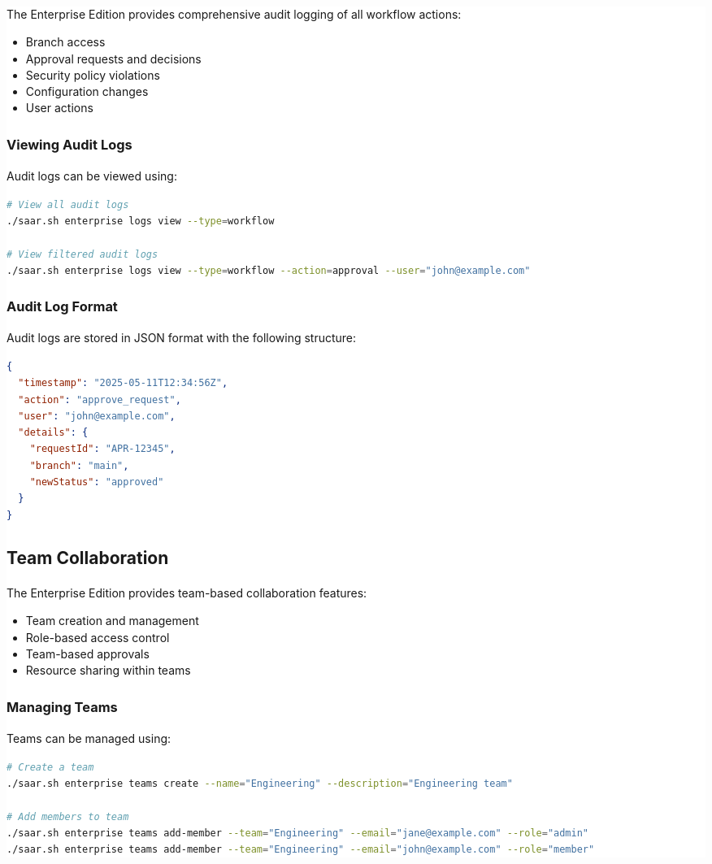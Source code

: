 The Enterprise Edition provides comprehensive audit logging of all workflow actions:

- Branch access
- Approval requests and decisions
- Security policy violations
- Configuration changes
- User actions

### Viewing Audit Logs

Audit logs can be viewed using:

```bash
# View all audit logs
./saar.sh enterprise logs view --type=workflow

# View filtered audit logs
./saar.sh enterprise logs view --type=workflow --action=approval --user="john@example.com"
```

### Audit Log Format

Audit logs are stored in JSON format with the following structure:

```json
{
  "timestamp": "2025-05-11T12:34:56Z",
  "action": "approve_request",
  "user": "john@example.com",
  "details": {
    "requestId": "APR-12345",
    "branch": "main",
    "newStatus": "approved"
  }
}
```

## Team Collaboration

The Enterprise Edition provides team-based collaboration features:

- Team creation and management
- Role-based access control
- Team-based approvals
- Resource sharing within teams

### Managing Teams

Teams can be managed using:

```bash
# Create a team
./saar.sh enterprise teams create --name="Engineering" --description="Engineering team"

# Add members to team
./saar.sh enterprise teams add-member --team="Engineering" --email="jane@example.com" --role="admin"
./saar.sh enterprise teams add-member --team="Engineering" --email="john@example.com" --role="member"
```
